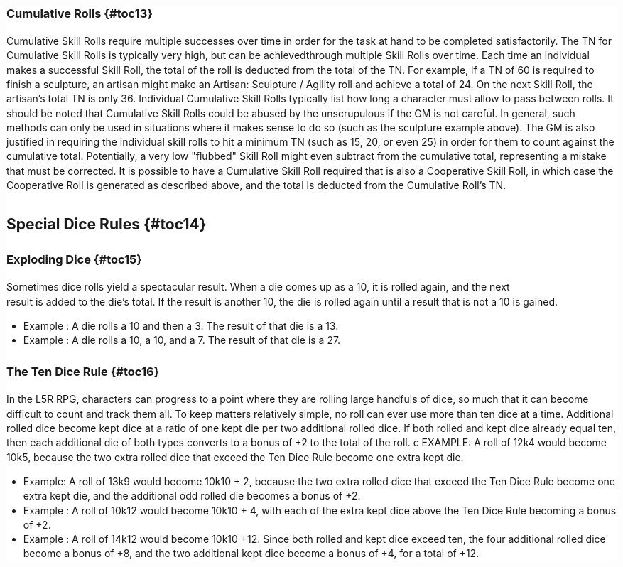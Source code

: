 ### <span>Cumulative Rolls</span> {#toc13}

Cumulative Skill Rolls require multiple successes over time in order for the task at hand to be completed satisfactorily. The TN for Cumulative Skill Rolls is typically very high, but can be achievedthrough multiple Skill Rolls over time. Each time an individual makes a successful Skill Roll, the total of the roll is deducted from the total of the TN. For example, if a TN of 60 is required to finish a sculpture, an artisan might make an Artisan: Sculpture / Agility roll and achieve a total of 24. On the next Skill Roll, the artisan’s total TN is only 36. Individual Cumulative Skill Rolls typically list how long a character must allow to pass between rolls. It should be noted that Cumulative Skill Rolls could be abused by the unscrupulous if the GM is not careful. In general, such methods can only be used in situations where it makes sense to do so (such as the sculpture example above). The GM is also justified in requiring the individual skill rolls to hit a minimum TN (such as 15, 20, or even 25) in order for them to count against the cumulative total. Potentially, a very low &quot;flubbed&quot; Skill Roll might even subtract from the cumulative total, representing a mistake that must be corrected. It is possible to have a Cumulative Skill Roll required that is also a Cooperative Skill Roll, in which case the Cooperative Roll is generated as described above, and the total is deducted from the Cumulative Roll’s TN.

## <span>Special Dice Rules</span> {#toc14}

### <span>Exploding Dice</span> {#toc15}

Sometimes dice rolls yield a spectacular result. When a die comes up as a 10, it is rolled again, and the next<br>
result is added to the die’s total. If the result is another 10, the die is rolled again until a result that is not a 10 is gained.

- Example : A die rolls a 10 and then a 3. The result of that die is a 13.
- Example : A die rolls a 10, a 10, and a 7. The result of that die is a 27.

### <span>The Ten Dice Rule</span> {#toc16}

In the L5R RPG, characters can progress to a point where they are rolling large handfuls of dice, so much that it can become difficult to count and track them all. To keep matters relatively simple, no roll can ever use more than ten dice at a time. Additional rolled dice become kept dice at a ratio of one kept die per two additional rolled dice. If both rolled and kept dice already equal ten, then each additional die of both types converts to a bonus of +2 to the total of the roll. c EXAMPLE: A roll of 12k4 would become 10k5, because the two extra rolled dice that exceed the Ten Dice Rule become one extra kept die.

- Example: A roll of 13k9 would become 10k10 + 2, because the two extra rolled dice that exceed the Ten Dice Rule become one extra kept die, and the additional odd rolled die becomes a bonus of +2.
- Example : A roll of 10k12 would become 10k10 + 4, with each of the extra kept dice above the Ten Dice Rule becoming a bonus of +2.
- Example : A roll of 14k12 would become 10k10 +12. Since both rolled and kept dice exceed ten, the four additional rolled dice become a bonus of +8, and the two additional kept dice become a bonus of +4, for a total of +12.

